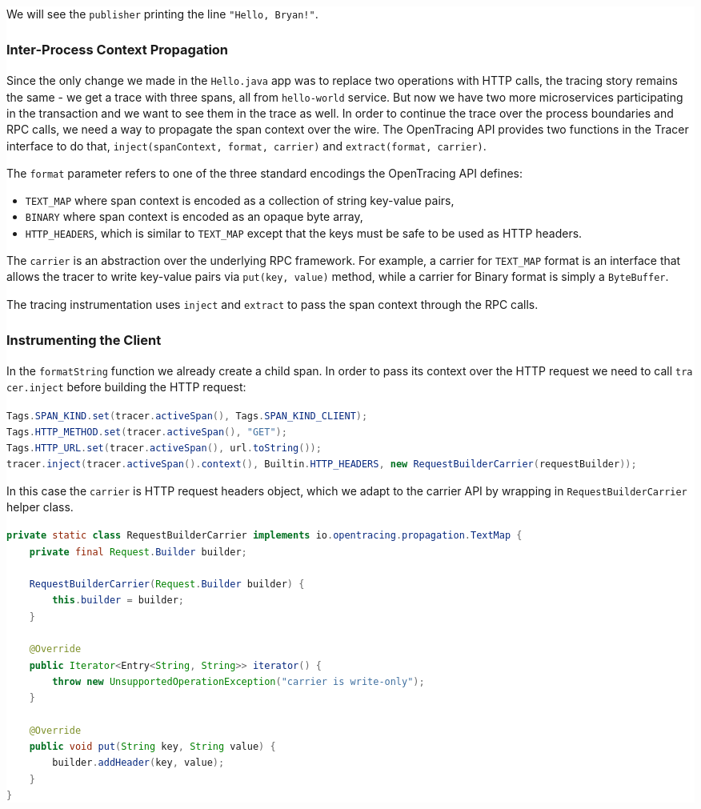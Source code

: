 We will see the `publisher` printing the line `"Hello, Bryan!"`.

### Inter-Process Context Propagation

Since the only change we made in the `Hello.java` app was to replace two operations with HTTP calls,
the tracing story remains the same - we get a trace with three spans, all from `hello-world` service.
But now we have two more microservices participating in the transaction and we want to see them
in the trace as well. In order to continue the trace over the process boundaries and RPC calls,
we need a way to propagate the span context over the wire. The OpenTracing API provides two functions
in the Tracer interface to do that, `inject(spanContext, format, carrier)` and `extract(format, carrier)`.

The `format` parameter refers to one of the three standard encodings the OpenTracing API defines:
  * `TEXT_MAP` where span context is encoded as a collection of string key-value pairs,
  * `BINARY` where span context is encoded as an opaque byte array,
  * `HTTP_HEADERS`, which is similar to `TEXT_MAP` except that the keys must be safe to be used as HTTP headers.

The `carrier` is an abstraction over the underlying RPC framework. For example, a carrier for `TEXT_MAP`
format is an interface that allows the tracer to write key-value pairs via `put(key, value)` method,
while a carrier for Binary format is simply a `ByteBuffer`.

The tracing instrumentation uses `inject` and `extract` to pass the span context through the RPC calls.

### Instrumenting the Client

In the `formatString` function we already create a child span. In order to pass its context over the HTTP
request we need to call `tracer.inject` before building the HTTP request:

```java
Tags.SPAN_KIND.set(tracer.activeSpan(), Tags.SPAN_KIND_CLIENT);
Tags.HTTP_METHOD.set(tracer.activeSpan(), "GET");
Tags.HTTP_URL.set(tracer.activeSpan(), url.toString());
tracer.inject(tracer.activeSpan().context(), Builtin.HTTP_HEADERS, new RequestBuilderCarrier(requestBuilder));
```

In this case the `carrier` is HTTP request headers object, which we adapt to the carrier API
by wrapping in `RequestBuilderCarrier` helper class. 

```java
private static class RequestBuilderCarrier implements io.opentracing.propagation.TextMap {
    private final Request.Builder builder;

    RequestBuilderCarrier(Request.Builder builder) {
        this.builder = builder;
    }

    @Override
    public Iterator<Entry<String, String>> iterator() {
        throw new UnsupportedOperationException("carrier is write-only");
    }

    @Override
    public void put(String key, String value) {
        builder.addHeader(key, value);
    }
}
```
